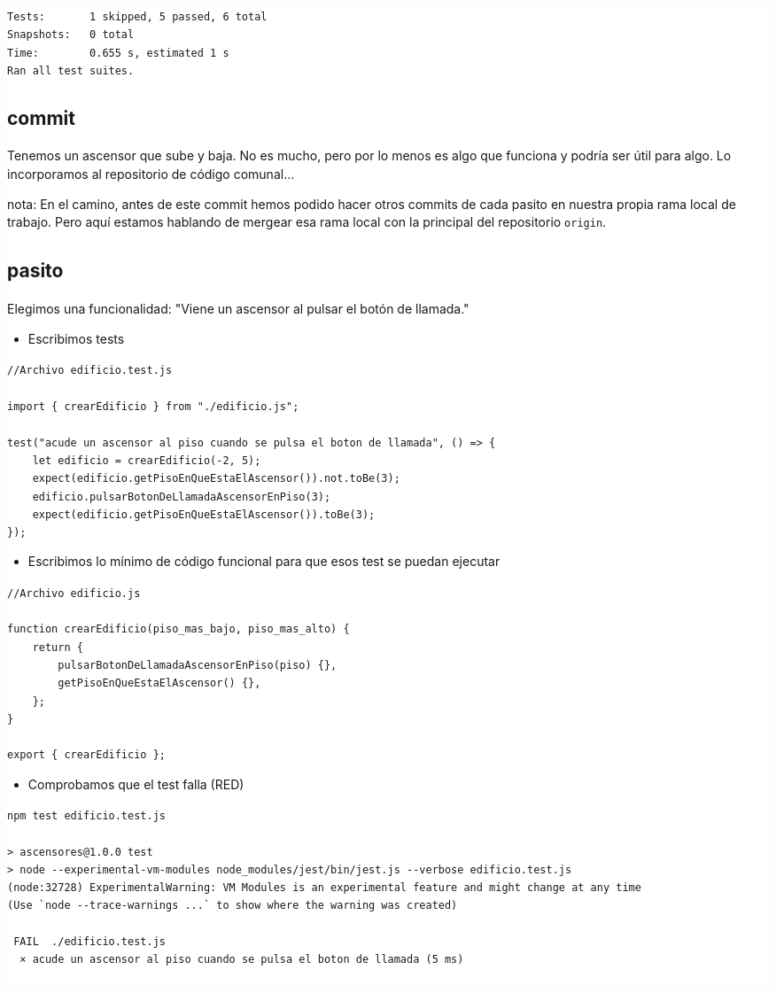 ````
Tests:       1 skipped, 5 passed, 6 total                                                                                                                                  
Snapshots:   0 total
Time:        0.655 s, estimated 1 s
Ran all test suites.
````


## commit

Tenemos un ascensor que sube y baja. No es mucho, pero por lo menos es algo que funciona y podría ser útil para algo. Lo incorporamos al repositorio de código comunal...

nota: En el camino, antes de este commit hemos podido hacer otros commits de cada pasito en nuestra propia rama local de trabajo. Pero aquí estamos hablando de mergear esa rama local con la principal del repositorio `origin`.



## pasito

Elegimos una funcionalidad: "Viene un ascensor al pulsar el botón de llamada."

- Escribimos tests
````
//Archivo edificio.test.js

import { crearEdificio } from "./edificio.js";

test("acude un ascensor al piso cuando se pulsa el boton de llamada", () => {
    let edificio = crearEdificio(-2, 5);
    expect(edificio.getPisoEnQueEstaElAscensor()).not.toBe(3);
    edificio.pulsarBotonDeLlamadaAscensorEnPiso(3);
    expect(edificio.getPisoEnQueEstaElAscensor()).toBe(3);
});

````

- Escribimos lo mínimo de código funcional para que esos test se puedan ejecutar
````
//Archivo edificio.js

function crearEdificio(piso_mas_bajo, piso_mas_alto) {
    return {
        pulsarBotonDeLlamadaAscensorEnPiso(piso) {},
        getPisoEnQueEstaElAscensor() {},
    };
}

export { crearEdificio };
````

- Comprobamos que el test falla (RED)
````
npm test edificio.test.js

> ascensores@1.0.0 test
> node --experimental-vm-modules node_modules/jest/bin/jest.js --verbose edificio.test.js
(node:32728) ExperimentalWarning: VM Modules is an experimental feature and might change at any time
(Use `node --trace-warnings ...` to show where the warning was created)

 FAIL  ./edificio.test.js
  × acude un ascensor al piso cuando se pulsa el boton de llamada (5 ms)                                                                                                   
                                                                                                                                                                           
````